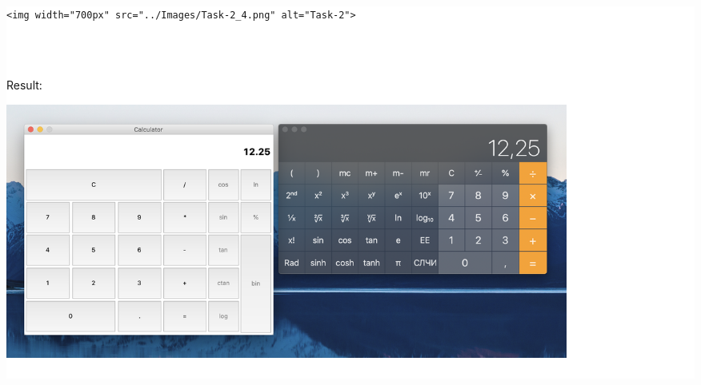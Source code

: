     <img width="700px" src="../Images/Task-2_4.png" alt="Task-2">
</kbd>

<br>
<br>

<p>Result:</p>
<kbd>
    <img width="700px" src="../Images/Task-2_5.png" alt="Task-2">
</kbd>

<br>
<br>
